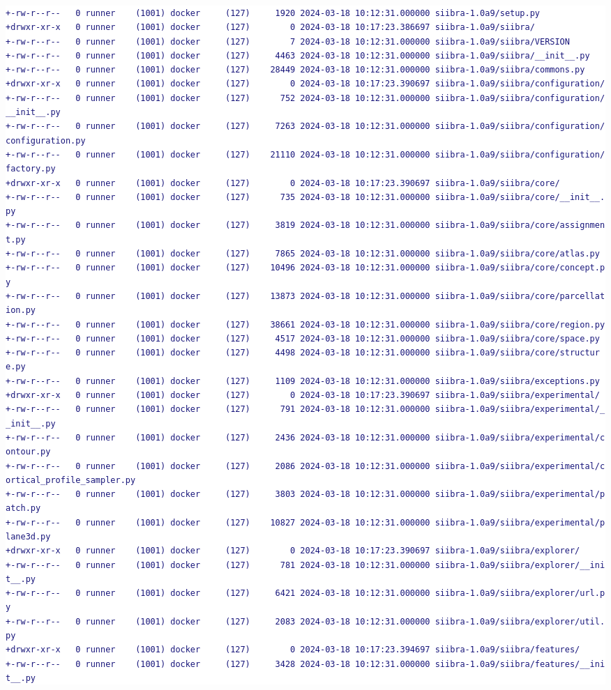 ```diff
+-rw-r--r--   0 runner    (1001) docker     (127)     1920 2024-03-18 10:12:31.000000 siibra-1.0a9/setup.py
+drwxr-xr-x   0 runner    (1001) docker     (127)        0 2024-03-18 10:17:23.386697 siibra-1.0a9/siibra/
+-rw-r--r--   0 runner    (1001) docker     (127)        7 2024-03-18 10:12:31.000000 siibra-1.0a9/siibra/VERSION
+-rw-r--r--   0 runner    (1001) docker     (127)     4463 2024-03-18 10:12:31.000000 siibra-1.0a9/siibra/__init__.py
+-rw-r--r--   0 runner    (1001) docker     (127)    28449 2024-03-18 10:12:31.000000 siibra-1.0a9/siibra/commons.py
+drwxr-xr-x   0 runner    (1001) docker     (127)        0 2024-03-18 10:17:23.390697 siibra-1.0a9/siibra/configuration/
+-rw-r--r--   0 runner    (1001) docker     (127)      752 2024-03-18 10:12:31.000000 siibra-1.0a9/siibra/configuration/__init__.py
+-rw-r--r--   0 runner    (1001) docker     (127)     7263 2024-03-18 10:12:31.000000 siibra-1.0a9/siibra/configuration/configuration.py
+-rw-r--r--   0 runner    (1001) docker     (127)    21110 2024-03-18 10:12:31.000000 siibra-1.0a9/siibra/configuration/factory.py
+drwxr-xr-x   0 runner    (1001) docker     (127)        0 2024-03-18 10:17:23.390697 siibra-1.0a9/siibra/core/
+-rw-r--r--   0 runner    (1001) docker     (127)      735 2024-03-18 10:12:31.000000 siibra-1.0a9/siibra/core/__init__.py
+-rw-r--r--   0 runner    (1001) docker     (127)     3819 2024-03-18 10:12:31.000000 siibra-1.0a9/siibra/core/assignment.py
+-rw-r--r--   0 runner    (1001) docker     (127)     7865 2024-03-18 10:12:31.000000 siibra-1.0a9/siibra/core/atlas.py
+-rw-r--r--   0 runner    (1001) docker     (127)    10496 2024-03-18 10:12:31.000000 siibra-1.0a9/siibra/core/concept.py
+-rw-r--r--   0 runner    (1001) docker     (127)    13873 2024-03-18 10:12:31.000000 siibra-1.0a9/siibra/core/parcellation.py
+-rw-r--r--   0 runner    (1001) docker     (127)    38661 2024-03-18 10:12:31.000000 siibra-1.0a9/siibra/core/region.py
+-rw-r--r--   0 runner    (1001) docker     (127)     4517 2024-03-18 10:12:31.000000 siibra-1.0a9/siibra/core/space.py
+-rw-r--r--   0 runner    (1001) docker     (127)     4498 2024-03-18 10:12:31.000000 siibra-1.0a9/siibra/core/structure.py
+-rw-r--r--   0 runner    (1001) docker     (127)     1109 2024-03-18 10:12:31.000000 siibra-1.0a9/siibra/exceptions.py
+drwxr-xr-x   0 runner    (1001) docker     (127)        0 2024-03-18 10:17:23.390697 siibra-1.0a9/siibra/experimental/
+-rw-r--r--   0 runner    (1001) docker     (127)      791 2024-03-18 10:12:31.000000 siibra-1.0a9/siibra/experimental/__init__.py
+-rw-r--r--   0 runner    (1001) docker     (127)     2436 2024-03-18 10:12:31.000000 siibra-1.0a9/siibra/experimental/contour.py
+-rw-r--r--   0 runner    (1001) docker     (127)     2086 2024-03-18 10:12:31.000000 siibra-1.0a9/siibra/experimental/cortical_profile_sampler.py
+-rw-r--r--   0 runner    (1001) docker     (127)     3803 2024-03-18 10:12:31.000000 siibra-1.0a9/siibra/experimental/patch.py
+-rw-r--r--   0 runner    (1001) docker     (127)    10827 2024-03-18 10:12:31.000000 siibra-1.0a9/siibra/experimental/plane3d.py
+drwxr-xr-x   0 runner    (1001) docker     (127)        0 2024-03-18 10:17:23.390697 siibra-1.0a9/siibra/explorer/
+-rw-r--r--   0 runner    (1001) docker     (127)      781 2024-03-18 10:12:31.000000 siibra-1.0a9/siibra/explorer/__init__.py
+-rw-r--r--   0 runner    (1001) docker     (127)     6421 2024-03-18 10:12:31.000000 siibra-1.0a9/siibra/explorer/url.py
+-rw-r--r--   0 runner    (1001) docker     (127)     2083 2024-03-18 10:12:31.000000 siibra-1.0a9/siibra/explorer/util.py
+drwxr-xr-x   0 runner    (1001) docker     (127)        0 2024-03-18 10:17:23.394697 siibra-1.0a9/siibra/features/
+-rw-r--r--   0 runner    (1001) docker     (127)     3428 2024-03-18 10:12:31.000000 siibra-1.0a9/siibra/features/__init__.py
```